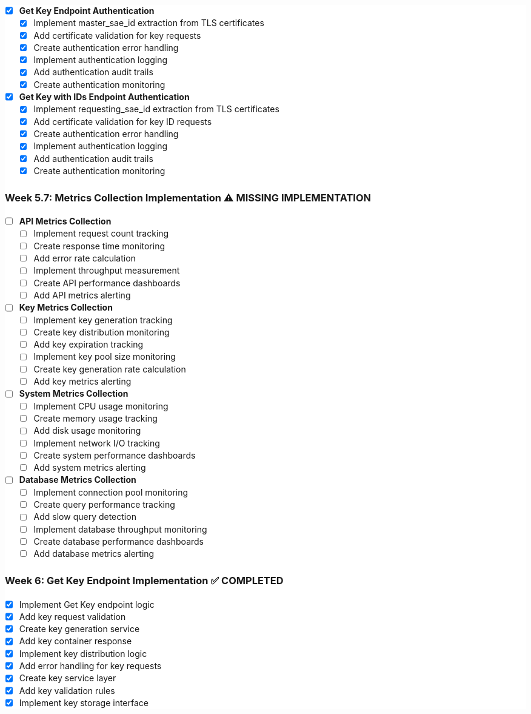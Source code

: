 - [x] **Get Key Endpoint Authentication**
  - [x] Implement master_sae_id extraction from TLS certificates
  - [x] Add certificate validation for key requests
  - [x] Create authentication error handling
  - [x] Implement authentication logging
  - [x] Add authentication audit trails
  - [x] Create authentication monitoring

- [x] **Get Key with IDs Endpoint Authentication**
  - [x] Implement requesting_sae_id extraction from TLS certificates
  - [x] Add certificate validation for key ID requests
  - [x] Create authentication error handling
  - [x] Implement authentication logging
  - [x] Add authentication audit trails
  - [x] Create authentication monitoring

### Week 5.7: Metrics Collection Implementation ⚠️ MISSING IMPLEMENTATION
- [ ] **API Metrics Collection**
  - [ ] Implement request count tracking
  - [ ] Create response time monitoring
  - [ ] Add error rate calculation
  - [ ] Implement throughput measurement
  - [ ] Create API performance dashboards
  - [ ] Add API metrics alerting

- [ ] **Key Metrics Collection**
  - [ ] Implement key generation tracking
  - [ ] Create key distribution monitoring
  - [ ] Add key expiration tracking
  - [ ] Implement key pool size monitoring
  - [ ] Create key generation rate calculation
  - [ ] Add key metrics alerting

- [ ] **System Metrics Collection**
  - [ ] Implement CPU usage monitoring
  - [ ] Create memory usage tracking
  - [ ] Add disk usage monitoring
  - [ ] Implement network I/O tracking
  - [ ] Create system performance dashboards
  - [ ] Add system metrics alerting

- [ ] **Database Metrics Collection**
  - [ ] Implement connection pool monitoring
  - [ ] Create query performance tracking
  - [ ] Add slow query detection
  - [ ] Implement database throughput monitoring
  - [ ] Create database performance dashboards
  - [ ] Add database metrics alerting

### Week 6: Get Key Endpoint Implementation ✅ COMPLETED
- [x] Implement Get Key endpoint logic
- [x] Add key request validation
- [x] Create key generation service
- [x] Add key container response
- [x] Implement key distribution logic
- [x] Add error handling for key requests
- [x] Create key service layer
- [x] Add key validation rules
- [x] Implement key storage interface
